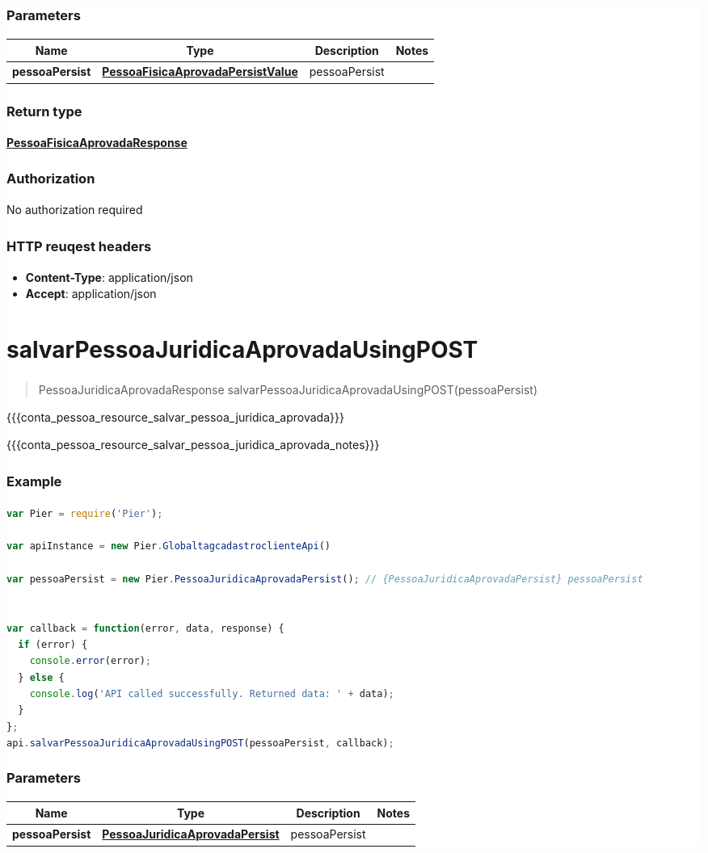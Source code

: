 ### Parameters

Name | Type | Description  | Notes
------------- | ------------- | ------------- | -------------
 **pessoaPersist** | [**PessoaFisicaAprovadaPersistValue**](PessoaFisicaAprovadaPersistValue.md)| pessoaPersist | 

### Return type

[**PessoaFisicaAprovadaResponse**](PessoaFisicaAprovadaResponse.md)

### Authorization

No authorization required

### HTTP reuqest headers

 - **Content-Type**: application/json
 - **Accept**: application/json

<a name="salvarPessoaJuridicaAprovadaUsingPOST"></a>
# **salvarPessoaJuridicaAprovadaUsingPOST**
> PessoaJuridicaAprovadaResponse salvarPessoaJuridicaAprovadaUsingPOST(pessoaPersist)

{{{conta_pessoa_resource_salvar_pessoa_juridica_aprovada}}}

{{{conta_pessoa_resource_salvar_pessoa_juridica_aprovada_notes}}}

### Example
```javascript
var Pier = require('Pier');

var apiInstance = new Pier.GlobaltagcadastroclienteApi()

var pessoaPersist = new Pier.PessoaJuridicaAprovadaPersist(); // {PessoaJuridicaAprovadaPersist} pessoaPersist


var callback = function(error, data, response) {
  if (error) {
    console.error(error);
  } else {
    console.log('API called successfully. Returned data: ' + data);
  }
};
api.salvarPessoaJuridicaAprovadaUsingPOST(pessoaPersist, callback);
```

### Parameters

Name | Type | Description  | Notes
------------- | ------------- | ------------- | -------------
 **pessoaPersist** | [**PessoaJuridicaAprovadaPersist**](PessoaJuridicaAprovadaPersist.md)| pessoaPersist | 
